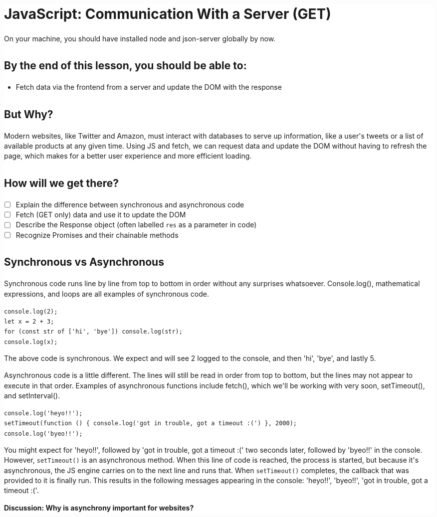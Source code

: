 # JavaScript: Communication With a Server (GET)
On your machine, you should have installed node and json-server globally by now.


## By the end of this lesson, you should be able to:
- Fetch data via the frontend from a server and update the DOM with the response

## But Why?
Modern websites, like Twitter and Amazon, must interact with databases to serve up information, like a user's tweets or a list of available products at any given time. Using JS and fetch, we can request data and update the DOM without having to refresh the page, which makes for a better user experience and more efficient loading.

## How will we get there?
- [ ] Explain the difference between synchronous and asynchronous code
- [ ] Fetch (GET only) data and use it to update the DOM
- [ ] Describe the Response object (often labelled `res` as a parameter in code)
- [ ] Recognize Promises and their chainable methods

## Synchronous vs Asynchronous
Synchronous code runs line by line from top to bottom in order without any surprises whatsoever. Console.log(), mathematical expressions, and loops are all examples of synchronous code.

```
console.log(2);
let x = 2 + 3;
for (const str of ['hi', 'bye']) console.log(str);
console.log(x);
```

The above code is synchronous. We expect and will see 2 logged to the console, and then 'hi', 'bye', and lastly 5.

Asynchronous code is a little different. The lines will still be read in order from top to bottom, but the lines may not appear to execute in that order. Examples of asynchronous functions include fetch(), which we'll be working with very soon, setTimeout(), and setInterval().

```
console.log('heyo!!');
setTimeout(function () { console.log('got in trouble, got a timeout :(') }, 2000);
console.log('byeo!!');
```

You might expect for 'heyo!!', followed by 'got in trouble, got a timeout :(' two seconds later, followed by 'byeo!!' in the console. However, `setTimeout()` is an asynchronous method. When this line of code is reached, the process is started, but because it's asynchronous, the JS engine carries on to the next line and runs that. When `setTimeout()` completes, the callback that was provided to it is finally run. This results in the following messages appearing in the console: 'heyo!!', 'byeo!!', 'got in trouble, got a timeout :('.

**Discussion: Why is asynchrony important for websites?**
